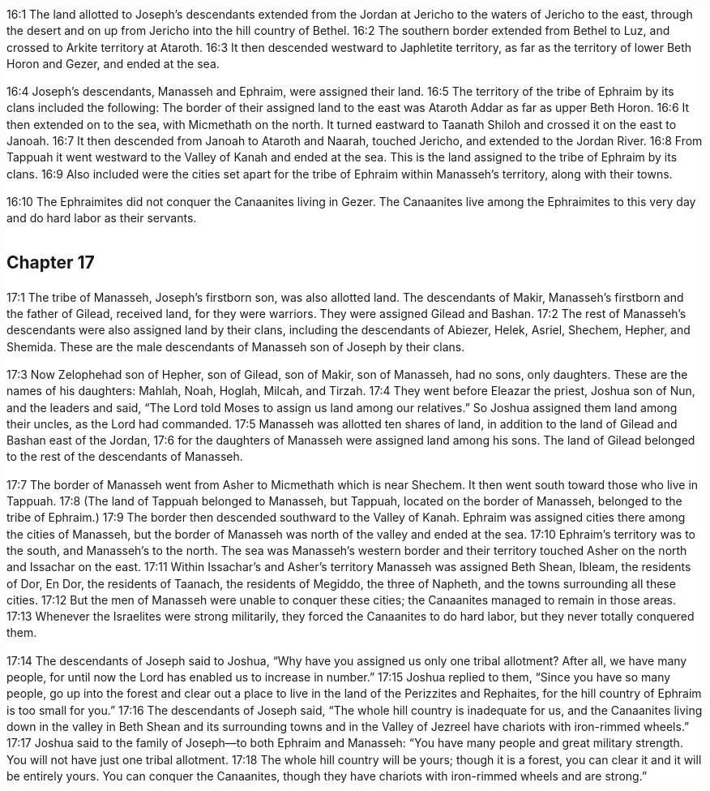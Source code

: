 <a>16:1</a> The land allotted to Joseph’s descendants extended from the Jordan at Jericho to the waters of Jericho to the east, through the desert and on up from Jericho into the hill country of Bethel. <a>16:2</a> The southern border extended from Bethel to Luz, and crossed to Arkite territory at Ataroth. <a>16:3</a> It then descended westward to Japhletite territory, as far as the territory of lower Beth Horon and Gezer, and ended at the sea.

<a>16:4</a> Joseph’s descendants, Manasseh and Ephraim, were assigned their land. <a>16:5</a> The territory of the tribe of Ephraim by its clans included the following: The border of their assigned land to the east was Ataroth Addar as far as upper Beth Horon. <a>16:6</a> It then extended on to the sea, with Micmethath on the north. It turned eastward to Taanath Shiloh and crossed it on the east to Janoah. <a>16:7</a> It then descended from Janoah to Ataroth and Naarah, touched Jericho, and extended to the Jordan River. <a>16:8</a> From Tappuah it went westward to the Valley of Kanah and ended at the sea. This is the land assigned to the tribe of Ephraim by its clans. <a>16:9</a> Also included were the cities set apart for the tribe of Ephraim within Manasseh’s territory, along with their towns.

<a>16:10</a> The Ephraimites did not conquer the Canaanites living in Gezer. The Canaanites live among the Ephraimites to this very day and do hard labor as their servants.

## Chapter 17

<a>17:1</a> The tribe of Manasseh, Joseph’s firstborn son, was also allotted land. The descendants of Makir, Manasseh’s firstborn and the father of Gilead, received land, for they were warriors. They were assigned Gilead and Bashan. <a>17:2</a> The rest of Manasseh’s descendants were also assigned land by their clans, including the descendants of Abiezer, Helek, Asriel, Shechem, Hepher, and Shemida. These are the male descendants of Manasseh son of Joseph by their clans.

<a>17:3</a> Now Zelophehad son of Hepher, son of Gilead, son of Makir, son of Manasseh, had no sons, only daughters. These are the names of his daughters: Mahlah, Noah, Hoglah, Milcah, and Tirzah. <a>17:4</a> They went before Eleazar the priest, Joshua son of Nun, and the leaders and said, “The Lord told Moses to assign us land among our relatives.” So Joshua assigned them land among their uncles, as the Lord had commanded. <a>17:5</a> Manasseh was allotted ten shares of land, in addition to the land of Gilead and Bashan east of the Jordan, <a>17:6</a> for the daughters of Manasseh were assigned land among his sons. The land of Gilead belonged to the rest of the descendants of Manasseh.

<a>17:7</a> The border of Manasseh went from Asher to Micmethath which is near Shechem. It then went south toward those who live in Tappuah. <a>17:8</a> (The land of Tappuah belonged to Manasseh, but Tappuah, located on the border of Manasseh, belonged to the tribe of Ephraim.) <a>17:9</a> The border then descended southward to the Valley of Kanah. Ephraim was assigned cities there among the cities of Manasseh, but the border of Manasseh was north of the valley and ended at the sea. <a>17:10</a> Ephraim’s territory was to the south, and Manasseh’s to the north. The sea was Manasseh’s western border and their territory touched Asher on the north and Issachar on the east. <a>17:11</a> Within Issachar’s and Asher’s territory Manasseh was assigned Beth Shean, Ibleam, the residents of Dor, En Dor, the residents of Taanach, the residents of Megiddo, the three of Napheth, and the towns surrounding all these cities. <a>17:12</a> But the men of Manasseh were unable to conquer these cities; the Canaanites managed to remain in those areas. <a>17:13</a> Whenever the Israelites were strong militarily, they forced the Canaanites to do hard labor, but they never totally conquered them.

<a>17:14</a> The descendants of Joseph said to Joshua, “Why have you assigned us only one tribal allotment? After all, we have many people, for until now the Lord has enabled us to increase in number.” <a>17:15</a> Joshua replied to them, “Since you have so many people, go up into the forest and clear out a place to live in the land of the Perizzites and Rephaites, for the hill country of Ephraim is too small for you.” <a>17:16</a> The descendants of Joseph said, “The whole hill country is inadequate for us, and the Canaanites living down in the valley in Beth Shean and its surrounding towns and in the Valley of Jezreel have chariots with iron-rimmed wheels.” <a>17:17</a> Joshua said to the family of Joseph—to both Ephraim and Manasseh: “You have many people and great military strength. You will not have just one tribal allotment. <a>17:18</a> The whole hill country will be yours; though it is a forest, you can clear it and it will be entirely yours. You can conquer the Canaanites, though they have chariots with iron-rimmed wheels and are strong.”
